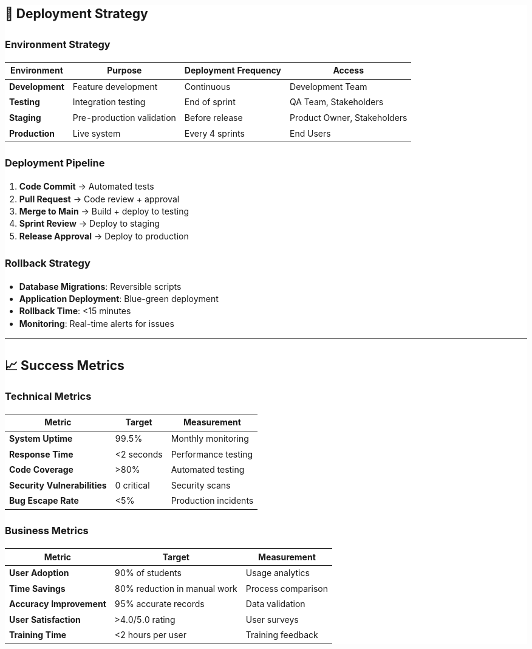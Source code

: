 
## 🚀 Deployment Strategy

### **Environment Strategy**

| **Environment** | **Purpose** | **Deployment Frequency** | **Access** |
|-----------------|-------------|--------------------------|------------|
| **Development** | Feature development | Continuous | Development Team |
| **Testing** | Integration testing | End of sprint | QA Team, Stakeholders |
| **Staging** | Pre-production validation | Before release | Product Owner, Stakeholders |
| **Production** | Live system | Every 4 sprints | End Users |

### **Deployment Pipeline**
1. **Code Commit** → Automated tests
2. **Pull Request** → Code review + approval
3. **Merge to Main** → Build + deploy to testing
4. **Sprint Review** → Deploy to staging
5. **Release Approval** → Deploy to production

### **Rollback Strategy**
- **Database Migrations**: Reversible scripts
- **Application Deployment**: Blue-green deployment
- **Rollback Time**: <15 minutes
- **Monitoring**: Real-time alerts for issues

---

## 📈 Success Metrics

### **Technical Metrics**

| **Metric** | **Target** | **Measurement** |
|------------|------------|-----------------|
| **System Uptime** | 99.5% | Monthly monitoring |
| **Response Time** | <2 seconds | Performance testing |
| **Code Coverage** | >80% | Automated testing |
| **Security Vulnerabilities** | 0 critical | Security scans |
| **Bug Escape Rate** | <5% | Production incidents |

### **Business Metrics**

| **Metric** | **Target** | **Measurement** |
|------------|------------|-----------------|
| **User Adoption** | 90% of students | Usage analytics |
| **Time Savings** | 80% reduction in manual work | Process comparison |
| **Accuracy Improvement** | 95% accurate records | Data validation |
| **User Satisfaction** | >4.0/5.0 rating | User surveys |
| **Training Time** | <2 hours per user | Training feedback |
